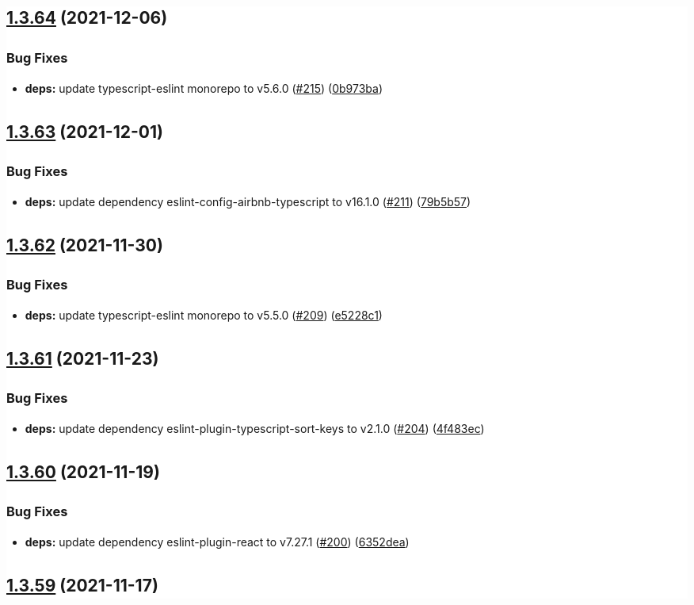 ## [1.3.64](https://github.com/dkimura/eslint-config/compare/v1.3.63...v1.3.64) (2021-12-06)


### Bug Fixes

* **deps:** update typescript-eslint monorepo to v5.6.0 ([#215](https://github.com/dkimura/eslint-config/issues/215)) ([0b973ba](https://github.com/dkimura/eslint-config/commit/0b973ba07aa5709d6a271cd7b2fe186638de65e7))

## [1.3.63](https://github.com/dkimura/eslint-config/compare/v1.3.62...v1.3.63) (2021-12-01)


### Bug Fixes

* **deps:** update dependency eslint-config-airbnb-typescript to v16.1.0 ([#211](https://github.com/dkimura/eslint-config/issues/211)) ([79b5b57](https://github.com/dkimura/eslint-config/commit/79b5b57166bc47bd6e90a13681d63791b6b5d034))

## [1.3.62](https://github.com/dkimura/eslint-config/compare/v1.3.61...v1.3.62) (2021-11-30)


### Bug Fixes

* **deps:** update typescript-eslint monorepo to v5.5.0 ([#209](https://github.com/dkimura/eslint-config/issues/209)) ([e5228c1](https://github.com/dkimura/eslint-config/commit/e5228c177c20ef8e80928fa62f82a046914519de))

## [1.3.61](https://github.com/dkimura/eslint-config/compare/v1.3.60...v1.3.61) (2021-11-23)


### Bug Fixes

* **deps:** update dependency eslint-plugin-typescript-sort-keys to v2.1.0 ([#204](https://github.com/dkimura/eslint-config/issues/204)) ([4f483ec](https://github.com/dkimura/eslint-config/commit/4f483ec99ff5882a14920446e002d1283ab9353d))

## [1.3.60](https://github.com/dkimura/eslint-config/compare/v1.3.59...v1.3.60) (2021-11-19)


### Bug Fixes

* **deps:** update dependency eslint-plugin-react to v7.27.1 ([#200](https://github.com/dkimura/eslint-config/issues/200)) ([6352dea](https://github.com/dkimura/eslint-config/commit/6352deab559b6a275b99feda3e33101fbe00b0e1))

## [1.3.59](https://github.com/dkimura/eslint-config/compare/v1.3.58...v1.3.59) (2021-11-17)
